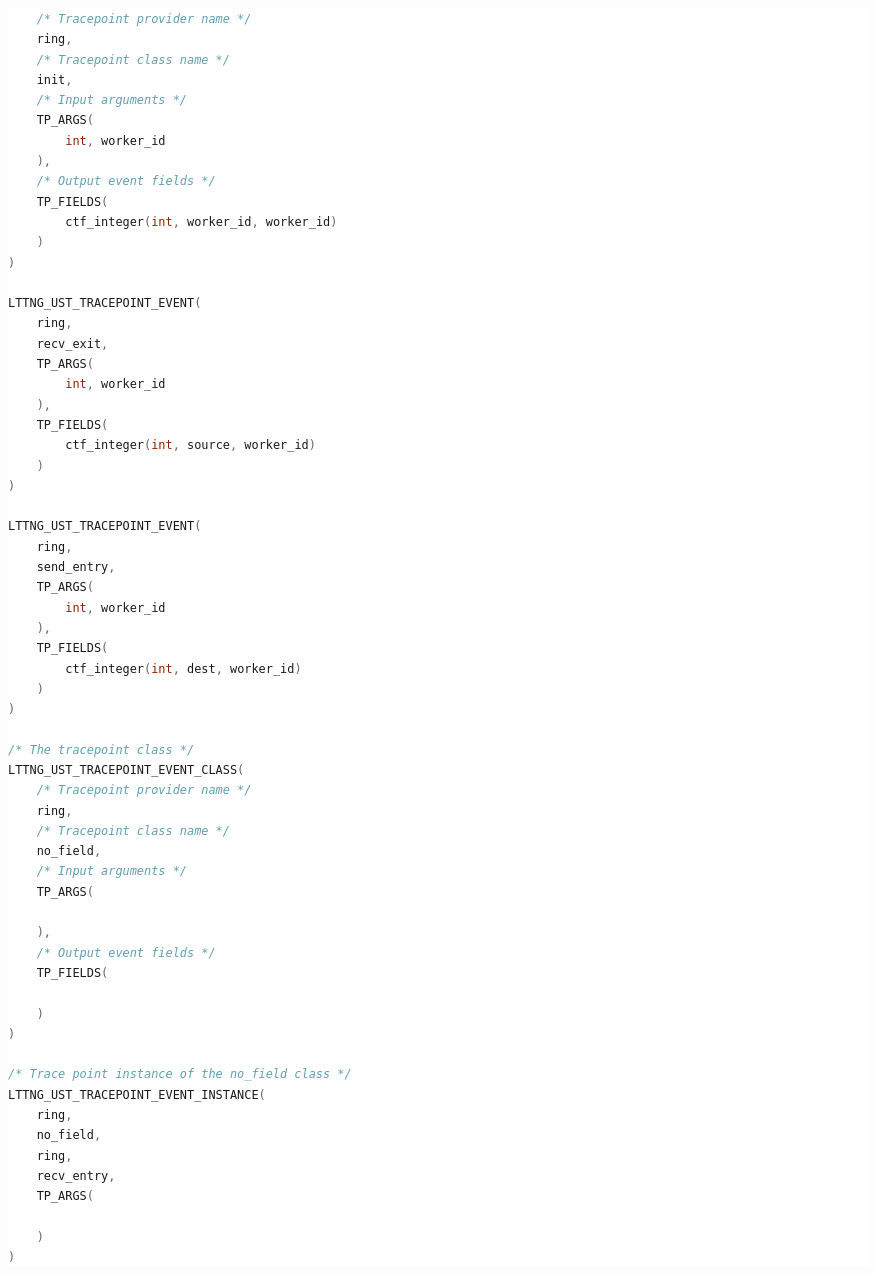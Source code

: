 ```C
    /* Tracepoint provider name */
    ring,
    /* Tracepoint class name */
    init,
    /* Input arguments */
    TP_ARGS(
        int, worker_id
    ),
    /* Output event fields */
    TP_FIELDS(
        ctf_integer(int, worker_id, worker_id)
    )
)

LTTNG_UST_TRACEPOINT_EVENT(
    ring,
    recv_exit,
    TP_ARGS(
        int, worker_id
    ),
    TP_FIELDS(
        ctf_integer(int, source, worker_id)
    )
)

LTTNG_UST_TRACEPOINT_EVENT(
    ring,
    send_entry,
    TP_ARGS(
        int, worker_id
    ),
    TP_FIELDS(
        ctf_integer(int, dest, worker_id)
    )
)

/* The tracepoint class */
LTTNG_UST_TRACEPOINT_EVENT_CLASS(
    /* Tracepoint provider name */
    ring,
    /* Tracepoint class name */
    no_field,
    /* Input arguments */
    TP_ARGS(

    ),
    /* Output event fields */
    TP_FIELDS(

    )
)

/* Trace point instance of the no_field class */
LTTNG_UST_TRACEPOINT_EVENT_INSTANCE(
    ring,
    no_field,
    ring,
    recv_entry,
    TP_ARGS(

    )
)

```